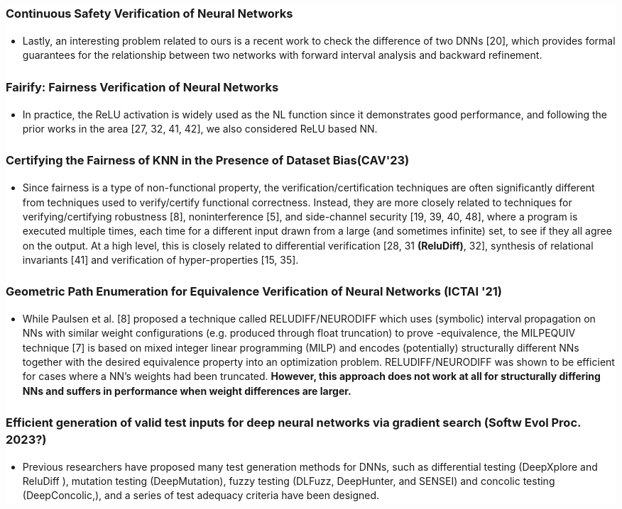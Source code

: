### Continuous Safety Verification of Neural Networks

- Lastly, an interesting problem
  related to ours is a recent work to check the difference
  of two DNNs [20], which provides formal guarantees for
  the relationship between two networks with forward interval
  analysis and backward refinement.

### Fairify: Fairness Verification of Neural Networks

- In practice, the ReLU activation is widely used
  as the NL function since it demonstrates good performance,
  and following the prior works in the area [27, 32, 41, 42], we
  also considered ReLU based NN.

### Certifying the Fairness of KNN in the Presence of Dataset Bias(CAV'23)

- Since fairness is a type of non-functional property, the verification/certification techniques are often significantly
  different from techniques used to verify/certify functional correctness. Instead, they are more closely related to techniques
  for verifying/certifying robustness [8], noninterference [5], and side-channel
  security [19, 39, 40, 48], where a program is executed multiple times, each time
  for a different input drawn from a large (and sometimes infinite) set, to see if
  they all agree on the output. At a high level, this is closely related to differential
  verification [28, 31 **(ReluDiff)**, 32], synthesis of relational invariants [41] and verification of
  hyper-properties [15, 35].

### Geometric Path Enumeration for Equivalence Verification of Neural Networks (ICTAI '21)

- While Paulsen et al. [8] proposed a technique
  called RELUDIFF/NEURODIFF which uses (symbolic) interval
  propagation on NNs with similar weight configurations (e.g.
  produced through float truncation) to prove -equivalence, the
  MILPEQUIV technique [7] is based on mixed integer linear
  programming (MILP) and encodes (potentially) structurally
  different NNs together with the desired equivalence property
  into an optimization problem. RELUDIFF/NEURODIFF was shown to be efficient for cases where a NN’s weights had
  been truncated. **However, this approach does not work at all
  for structurally differing NNs and suffers in performance when
  weight differences are larger.**

### Efficient generation of valid test inputs for deep neural networks via gradient search (Softw Evol Proc. 2023?)

- Previous researchers have proposed many test generation methods for DNNs, such as differential testing (DeepXplore and ReluDiff
  ), mutation testing (DeepMutation), fuzzy testing (DLFuzz, DeepHunter, and SENSEI) and concolic testing (DeepConcolic,), and a series of test adequacy
  criteria have been designed.

